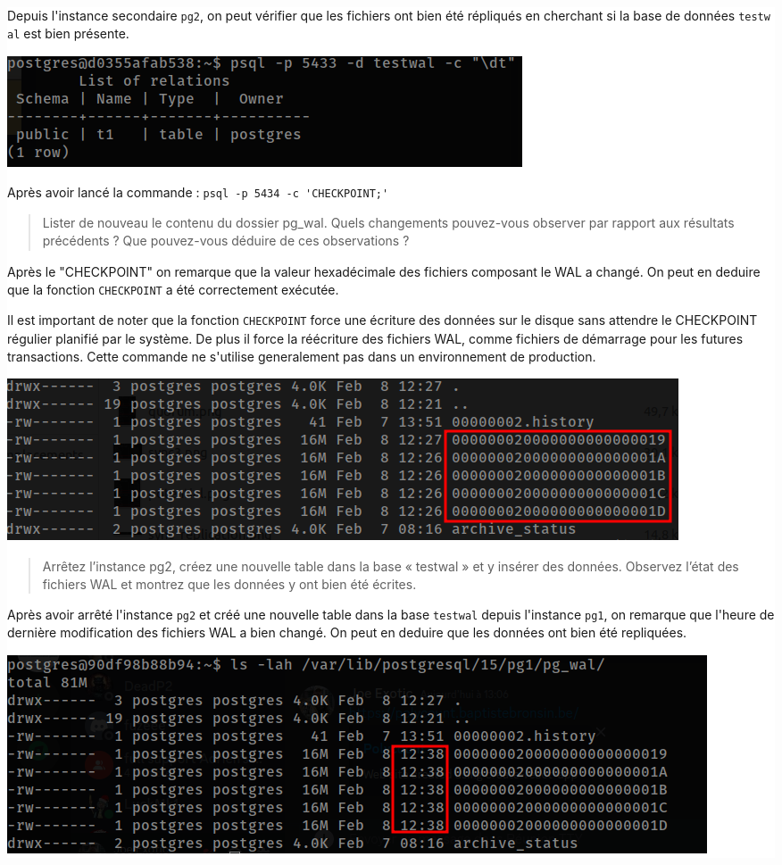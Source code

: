 Depuis l'instance secondaire `pg2`, on peut vérifier que les fichiers ont bien été répliqués en cherchant si la base de données `testwal` est bien présente.

<img src="./documentation/replica_quorum.png" alt="testwal" />

Après avoir lancé la commande : `psql -p 5434 -c 'CHECKPOINT;'`

> Lister de nouveau le contenu du dossier pg_wal. Quels changements pouvez-vous observer par rapport aux résultats précédents ? Que pouvez-vous déduire de ces observations ?

Après le "CHECKPOINT" on remarque que la valeur hexadécimale des fichiers composant le WAL a changé. On peut en deduire que la fonction `CHECKPOINT` a été correctement exécutée.

Il est important de noter que la fonction `CHECKPOINT` force une écriture des données sur le disque sans attendre le CHECKPOINT régulier planifié par le système. De plus il force la réécriture des fichiers WAL, comme fichiers de démarrage pour les futures transactions. Cette commande ne s'utilise generalement pas dans un environnement de production.

<img src="./documentation/wal_hexa.png" alt="wal_hexa" />

> Arrêtez l’instance pg2, créez une nouvelle table dans la base « testwal » et y insérer des données. Observez l’état des fichiers WAL et montrez que les données y ont bien été écrites.

Après avoir arrêté l'instance `pg2` et créé une nouvelle table dans la base `testwal` depuis l'instance `pg1`, on remarque que l'heure de dernière modification des fichiers WAL a bien changé. On peut en deduire que les données ont bien été repliquées.

<img src="./documentation/write_wal_async.png" alt="write_wal_async" />
